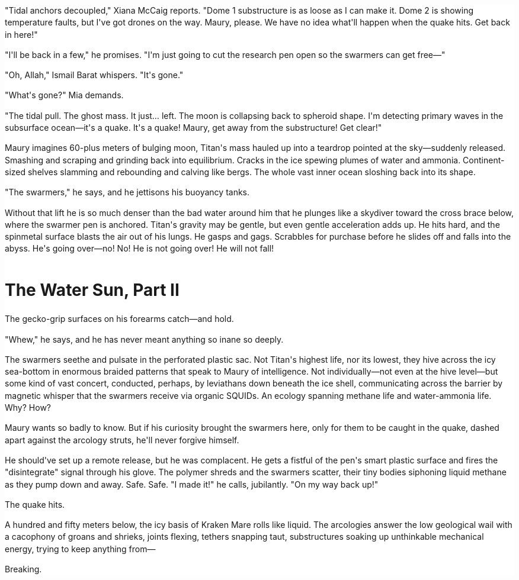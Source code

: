 "Tidal anchors decoupled," Xiana McCaig reports. "Dome 1 substructure is as loose as I can make it. Dome 2 is showing temperature faults, but I've got drones on the way. Maury, please. We have no idea what'll happen when the quake hits. Get back in here!"

"I'll be back in a few," he promises. "I'm just going to cut the research pen open so the swarmers can get free—"

"Oh, Allah," Ismail Barat whispers. "It's gone."

"What's gone?" Mia demands.

"The tidal pull. The ghost mass. It just… left. The moon is collapsing back to spheroid shape. I'm detecting primary waves in the subsurface ocean—it's a quake. It's a quake! Maury, get away from the substructure! Get clear!"

Maury imagines 60-plus meters of bulging moon, Titan's mass hauled up into a teardrop pointed at the sky—suddenly released. Smashing and scraping and grinding back into equilibrium. Cracks in the ice spewing plumes of water and ammonia. Continent-sized shelves slamming and rebounding and calving like bergs. The whole vast inner ocean sloshing back into its shape.

"The swarmers," he says, and he jettisons his buoyancy tanks.

Without that lift he is so much denser than the bad water around him that he plunges like a skydiver toward the cross brace below, where the swarmer pen is anchored. Titan's gravity may be gentle, but even gentle acceleration adds up. He hits hard, and the spinmetal surface blasts the air out of his lungs. He gasps and gags. Scrabbles for purchase before he slides off and falls into the abyss. He's going over—no! No! He is not going over! He will not fall!

# The Water Sun, Part II

The gecko-grip surfaces on his forearms catch—and hold.

"Whew," he says, and he has never meant anything so inane so deeply.

The swarmers seethe and pulsate in the perforated plastic sac. Not Titan's highest life, nor its lowest, they hive across the icy sea-bottom in enormous braided patterns that speak to Maury of intelligence. Not individually—not even at the hive level—but some kind of vast concert, conducted, perhaps, by leviathans down beneath the ice shell, communicating across the barrier by magnetic whisper that the swarmers receive via organic SQUIDs. An ecology spanning methane life and water-ammonia life. Why? How?

Maury wants so badly to know. But if his curiosity brought the swarmers here, only for them to be caught in the quake, dashed apart against the arcology struts, he'll never forgive himself.

He should've set up a remote release, but he was complacent. He gets a fistful of the pen's smart plastic surface and fires the "disintegrate" signal through his glove. The polymer shreds and the swarmers scatter, their tiny bodies siphoning liquid methane as they pump down and away. Safe. Safe. "I made it!" he calls, jubilantly. "On my way back up!"

The quake hits.

A hundred and fifty meters below, the icy basis of Kraken Mare rolls like liquid. The arcologies answer the low geological wail with a cacophony of groans and shrieks, joints flexing, tethers snapping taut, substructures soaking up unthinkable mechanical energy, trying to keep anything from—

Breaking.
